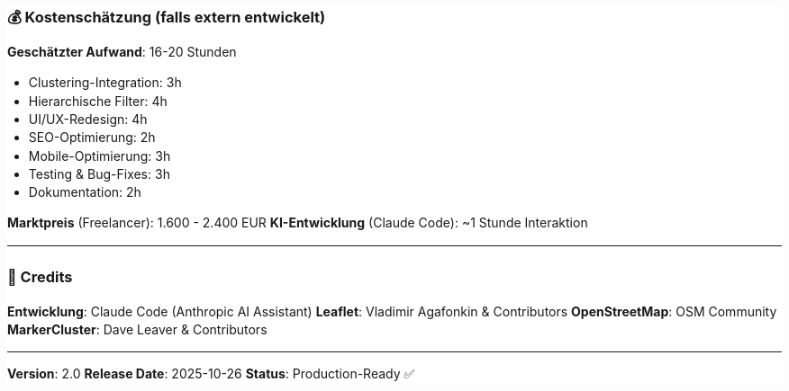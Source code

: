 ### 💰 Kostenschätzung (falls extern entwickelt)

**Geschätzter Aufwand**: 16-20 Stunden
- Clustering-Integration: 3h
- Hierarchische Filter: 4h
- UI/UX-Redesign: 4h
- SEO-Optimierung: 2h
- Mobile-Optimierung: 3h
- Testing & Bug-Fixes: 3h
- Dokumentation: 2h

**Marktpreis** (Freelancer): 1.600 - 2.400 EUR
**KI-Entwicklung** (Claude Code): ~1 Stunde Interaktion

---

### 🙏 Credits

**Entwicklung**: Claude Code (Anthropic AI Assistant)
**Leaflet**: Vladimir Agafonkin & Contributors
**OpenStreetMap**: OSM Community
**MarkerCluster**: Dave Leaver & Contributors

---

**Version**: 2.0
**Release Date**: 2025-10-26
**Status**: Production-Ready ✅
